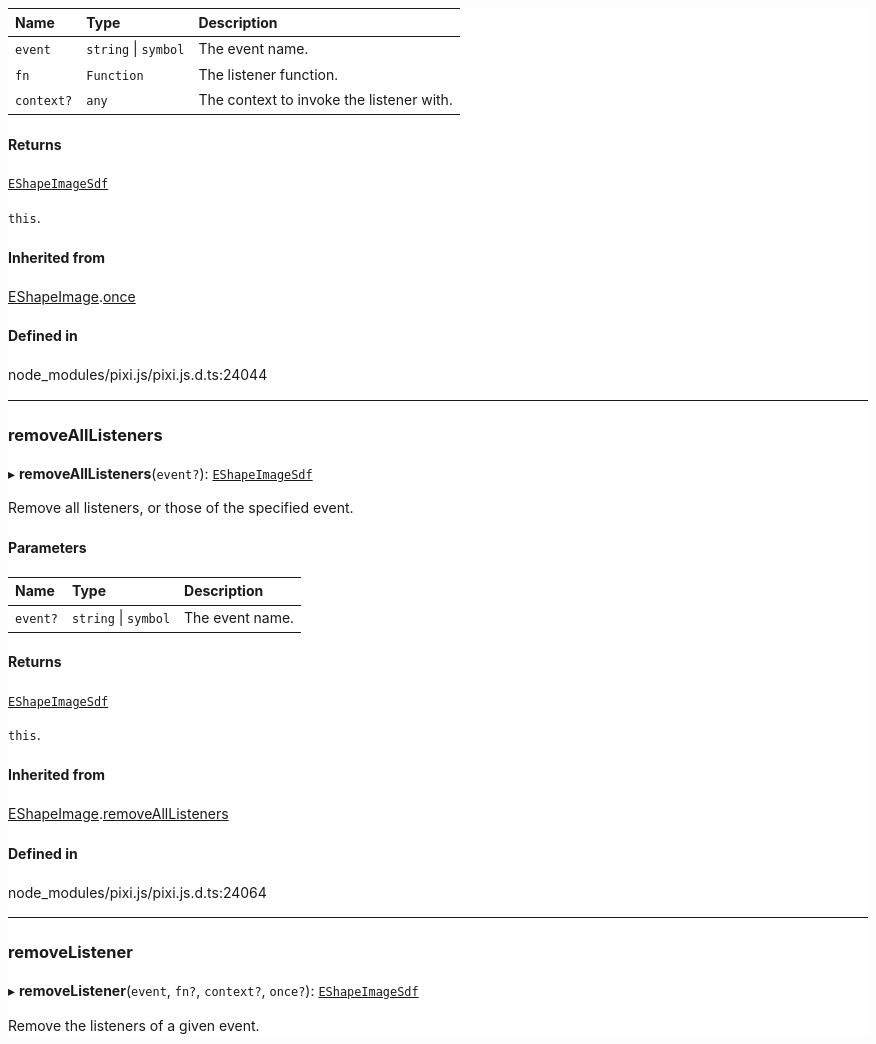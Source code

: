 | Name | Type | Description |
| :------ | :------ | :------ |
| `event` | `string` \| `symbol` | The event name. |
| `fn` | `Function` | The listener function. |
| `context?` | `any` | The context to invoke the listener with. |

#### Returns

[`EShapeImageSdf`](EShapeImageSdf.md)

`this`.

#### Inherited from

[EShapeImage](EShapeImage.md).[once](EShapeImage.md#once)

#### Defined in

node_modules/pixi.js/pixi.js.d.ts:24044

___

### removeAllListeners

▸ **removeAllListeners**(`event?`): [`EShapeImageSdf`](EShapeImageSdf.md)

Remove all listeners, or those of the specified event.

#### Parameters

| Name | Type | Description |
| :------ | :------ | :------ |
| `event?` | `string` \| `symbol` | The event name. |

#### Returns

[`EShapeImageSdf`](EShapeImageSdf.md)

`this`.

#### Inherited from

[EShapeImage](EShapeImage.md).[removeAllListeners](EShapeImage.md#removealllisteners)

#### Defined in

node_modules/pixi.js/pixi.js.d.ts:24064

___

### removeListener

▸ **removeListener**(`event`, `fn?`, `context?`, `once?`): [`EShapeImageSdf`](EShapeImageSdf.md)

Remove the listeners of a given event.
